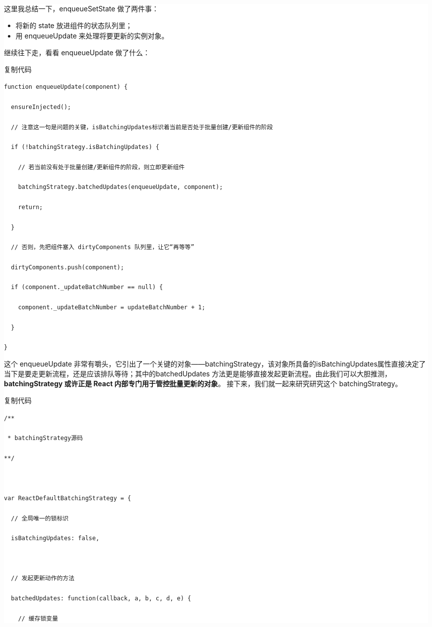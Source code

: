 这里我总结一下，enqueueSetState 做了两件事：

- 将新的 state 放进组件的状态队列里；
- 用 enqueueUpdate 来处理将要更新的实例对象。

继续往下走，看看 enqueueUpdate 做了什么：

复制代码

```
function enqueueUpdate(component) {

  ensureInjected();

  // 注意这一句是问题的关键，isBatchingUpdates标识着当前是否处于批量创建/更新组件的阶段

  if (!batchingStrategy.isBatchingUpdates) {

    // 若当前没有处于批量创建/更新组件的阶段，则立即更新组件

    batchingStrategy.batchedUpdates(enqueueUpdate, component);

    return;

  }

  // 否则，先把组件塞入 dirtyComponents 队列里，让它“再等等”

  dirtyComponents.push(component);

  if (component._updateBatchNumber == null) {

    component._updateBatchNumber = updateBatchNumber + 1;

  }

}
```

这个 enqueueUpdate 非常有嚼头，它引出了一个关键的对象——batchingStrategy，该对象所具备的isBatchingUpdates属性直接决定了当下是要走更新流程，还是应该排队等待；其中的batchedUpdates 方法更是能够直接发起更新流程。由此我们可以大胆推测，**batchingStrategy 或许正是 React 内部专门用于管控批量更新的对象**。
接下来，我们就一起来研究研究这个 batchingStrategy。

复制代码

```
/**

 * batchingStrategy源码

**/

 

var ReactDefaultBatchingStrategy = {

  // 全局唯一的锁标识

  isBatchingUpdates: false,

 

  // 发起更新动作的方法

  batchedUpdates: function(callback, a, b, c, d, e) {

    // 缓存锁变量
```